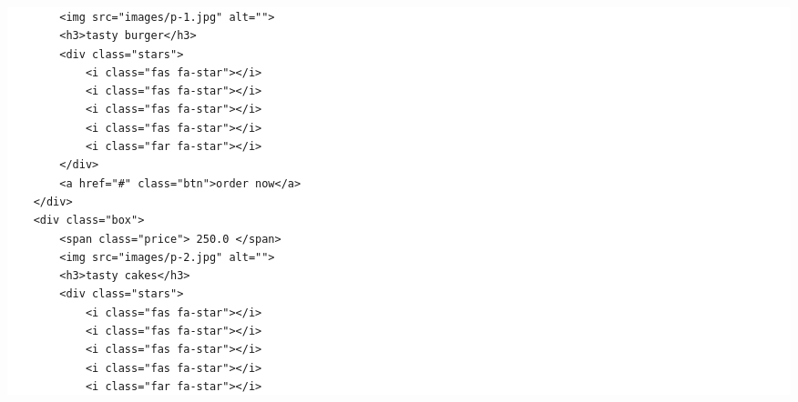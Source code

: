             <img src="images/p-1.jpg" alt="">
            <h3>tasty burger</h3>
            <div class="stars">
                <i class="fas fa-star"></i>
                <i class="fas fa-star"></i>
                <i class="fas fa-star"></i>
                <i class="fas fa-star"></i>
                <i class="far fa-star"></i>
            </div>
            <a href="#" class="btn">order now</a>
        </div>
        <div class="box">
            <span class="price"> 250.0 </span>
            <img src="images/p-2.jpg" alt="">
            <h3>tasty cakes</h3>
            <div class="stars">
                <i class="fas fa-star"></i>
                <i class="fas fa-star"></i>
                <i class="fas fa-star"></i>
                <i class="fas fa-star"></i>
                <i class="far fa-star"></i>